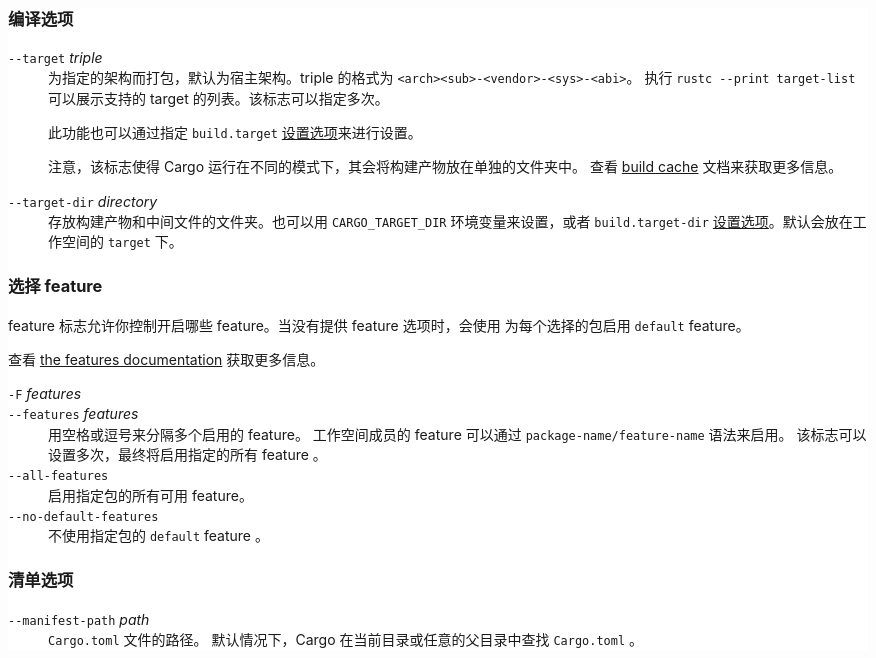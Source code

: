 ### 编译选项

<dl>

<dt class="option-term" id="option-cargo-package---target"><a class="option-anchor" href="#option-cargo-package---target"></a><code>--target</code> <em>triple</em></dt>
<dd class="option-desc">为指定的架构而打包，默认为宿主架构。triple 的格式为 
<code>&lt;arch&gt;&lt;sub&gt;-&lt;vendor&gt;-&lt;sys&gt;-&lt;abi&gt;</code>。 执行 <code>rustc --print target-list</code> 可以展示支持的 target 的列表。该标志可以指定多次。</p>
<p>此功能也可以通过指定 <code>build.target</code> <a href="../reference/config.html">设置选项</a>来进行设置。</p>
<p>注意，该标志使得 Cargo 运行在不同的模式下，其会将构建产物放在单独的文件夹中。
查看 <a href="../guide/build-cache.html">build cache</a> 文档来获取更多信息。</dd>



<dt class="option-term" id="option-cargo-package---target-dir"><a class="option-anchor" href="#option-cargo-package---target-dir"></a><code>--target-dir</code> <em>directory</em></dt>
<dd class="option-desc"> 存放构建产物和中间文件的文件夹。也可以用 <code>CARGO_TARGET_DIR</code> 环境变量来设置，或者 <code>build.target-dir</code> <a href="../reference/config.html">设置选项</a>。默认会放在工作空间的 <code>target</code> 下。</dd>



</dl>

### 选择 feature

feature 标志允许你控制开启哪些 feature。当没有提供 feature 选项时，会使用 为每个选择的包启用 `default` feature。

查看 [the features documentation](../reference/features.html#command-line-feature-options) 获取更多信息。

<dl>

<dt class="option-term" id="option-cargo-package--F"><a class="option-anchor" href="#option-cargo-package--F"></a><code>-F</code> <em>features</em></dt>
<dt class="option-term" id="option-cargo-package---features"><a class="option-anchor" href="#option-cargo-package---features"></a><code>--features</code> <em>features</em></dt>
<dd class="option-desc">用空格或逗号来分隔多个启用的 feature。 工作空间成员的 feature 可以通过 <code>package-name/feature-name</code> 语法来启用。 该标志可以设置多次，最终将启用指定的所有 feature 。</dd>


<dt class="option-term" id="option-cargo-package---all-features"><a class="option-anchor" href="#option-cargo-package---all-features"></a><code>--all-features</code></dt>
<dd class="option-desc"> 启用指定包的所有可用 feature。</dd>


<dt class="option-term" id="option-cargo-package---no-default-features"><a class="option-anchor" href="#option-cargo-package---no-default-features"></a><code>--no-default-features</code></dt>
<dd class="option-desc">不使用指定包的 <code>default</code> feature 。</dd>


</dl>


### 清单选项

<dl>

<dt class="option-term" id="option-cargo-package---manifest-path"><a class="option-anchor" href="#option-cargo-package---manifest-path"></a><code>--manifest-path</code> <em>path</em></dt>
<dd class="option-desc"> <code>Cargo.toml</code> 文件的路径。 默认情况下，Cargo 在当前目录或任意的父目录中查找 <code>Cargo.toml</code> 。</dd>
